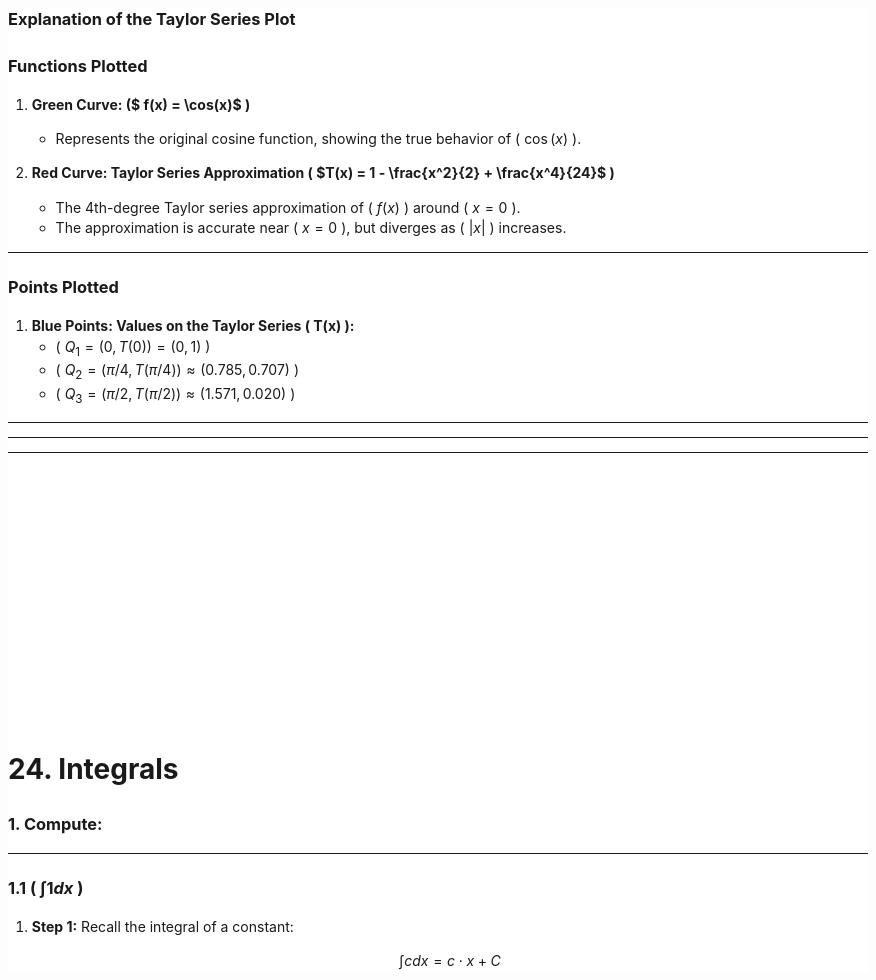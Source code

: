 ### Explanation of the Taylor Series Plot

### Functions Plotted

1. **Green Curve: \($ f(x) = \cos(x)$ \)**

    - Represents the original cosine function, showing the true behavior of \( $\cos(x)$ \).

2. **Red Curve: Taylor Series Approximation \( $T(x) = 1 - \frac{x^2}{2} + \frac{x^4}{24}$ \)**
    - The 4th-degree Taylor series approximation of \( $f(x)$ \) around \( $x = 0$ \).
    - The approximation is accurate near \( $x = 0$ \), but diverges as \( $|x|$ \) increases.

---

### Points Plotted

1. **Blue Points: Values on the Taylor Series \( T(x) \):**
    - \( $Q_1 = (0, T(0)) = (0, 1)$ \)
    - \( $Q_2 = (\pi/4, T(\pi/4)) \approx (0.785, 0.707)$ \)
    - \( $Q_3 = (\pi/2, T(\pi/2)) \approx (1.571, 0.020)$ \)

---

---

---

<br>
<br>
<br>
<br>
<br>
<br>
<br>
<br>
<br>
<br>
<br>
<br>

# **24. Integrals**

### **1. Compute:**

---

### **1.1 \( $\int 1 dx$ \)**

1. **Step 1:** Recall the integral of a constant:

    $$
    \int c dx = c \cdot x + C
    $$
